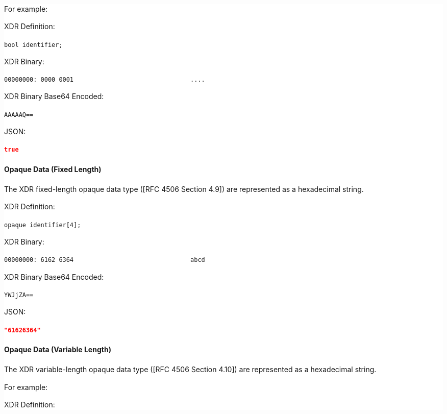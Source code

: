For example:

XDR Definition:

```xdr
bool identifier;
```

XDR Binary:

```b
00000000: 0000 0001                                ....
```

XDR Binary Base64 Encoded:

```base64
AAAAAQ==
```

JSON:

```json
true
```

#### Opaque Data (Fixed Length)

The XDR fixed-length opaque data type ([RFC 4506 Section 4.9]) are represented
as a hexadecimal string.

XDR Definition:

```xdr
opaque identifier[4];
```

XDR Binary:

```b
00000000: 6162 6364                                abcd
```

XDR Binary Base64 Encoded:

```base64
YWJjZA==
```

JSON:

```json
"61626364"
```

#### Opaque Data (Variable Length)

The XDR variable-length opaque data type ([RFC 4506 Section 4.10]) are
represented as a hexadecimal string.

For example:

XDR Definition:


[SEP-23 Strkey]: sep-0023.md
[RFC 4506]: https://datatracker.ietf.org/doc/html/rfc4506